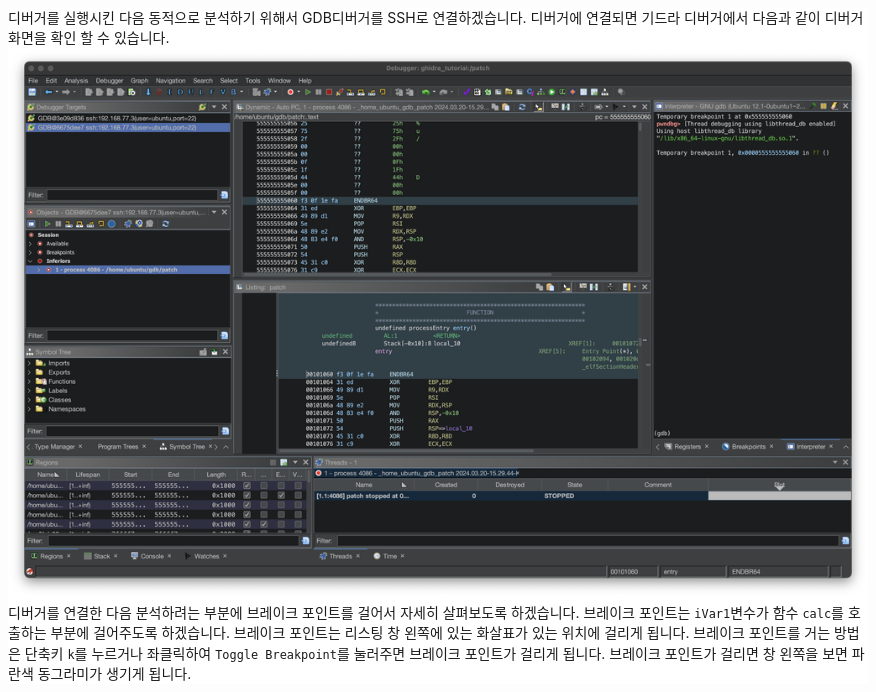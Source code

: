 디버거를 실행시킨 다음 동적으로 분석하기 위해서 GDB디버거를 SSH로 연결하겠습니다. 디버거에 연결되면 기드라 디버거에서 다음과 같이 디버거 화면을 확인 할 수 있습니다.
![](/assets/img/Ghidra-tutorial-for-reversing-beginners/dynamic_connection.png)
디버거를 연결한 다음 분석하려는 부분에 브레이크 포인트를 걸어서 자세히 살펴보도록 하겠습니다. 브레이크 포인트는 `iVar1`변수가 함수 `calc`를 호출하는 부분에 걸어주도록 하겠습니다. 브레이크 포인트는 리스팅 창 왼쪽에 있는 화살표가 있는 위치에 걸리게 됩니다. 브레이크 포인트를 거는 방법은 단축키 `k`를 누르거나 좌클릭하여 `Toggle Breakpoint`를 눌러주면 브레이크 포인트가 걸리게 됩니다. 브레이크 포인트가 걸리면 창 왼쪽을 보면 파란색 동그라미가 생기게 됩니다.